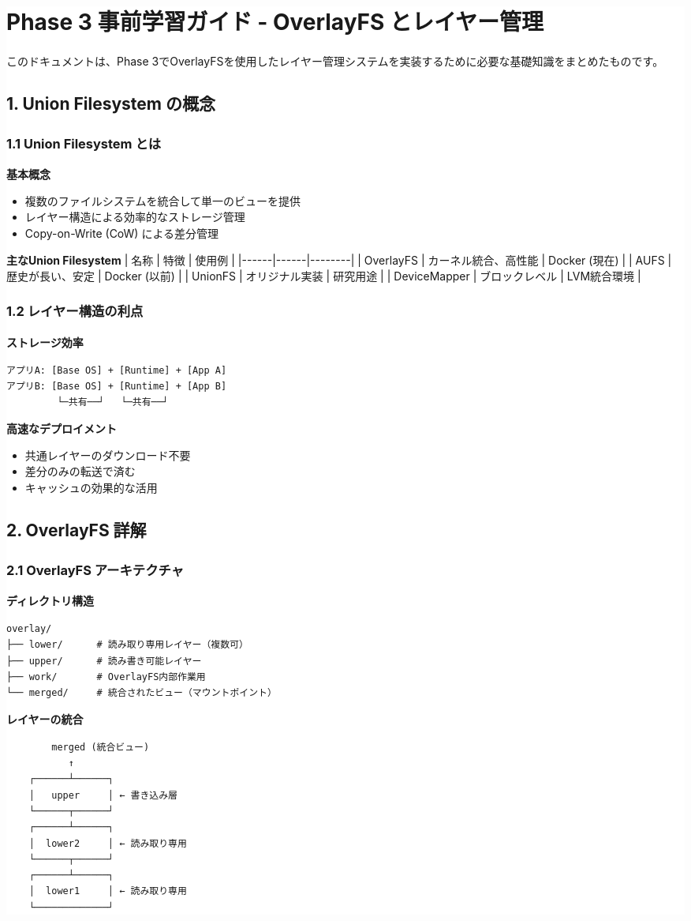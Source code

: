 # Phase 3 事前学習ガイド - OverlayFS とレイヤー管理

このドキュメントは、Phase 3でOverlayFSを使用したレイヤー管理システムを実装するために必要な基礎知識をまとめたものです。

## 1. Union Filesystem の概念

### 1.1 Union Filesystem とは

**基本概念**
- 複数のファイルシステムを統合して単一のビューを提供
- レイヤー構造による効率的なストレージ管理
- Copy-on-Write (CoW) による差分管理

**主なUnion Filesystem**
| 名称 | 特徴 | 使用例 |
|------|------|--------|
| OverlayFS | カーネル統合、高性能 | Docker (現在) |
| AUFS | 歴史が長い、安定 | Docker (以前) |
| UnionFS | オリジナル実装 | 研究用途 |
| DeviceMapper | ブロックレベル | LVM統合環境 |

### 1.2 レイヤー構造の利点

**ストレージ効率**
```
アプリA: [Base OS] + [Runtime] + [App A]
アプリB: [Base OS] + [Runtime] + [App B]
         └─共有──┘   └─共有──┘
```

**高速なデプロイメント**
- 共通レイヤーのダウンロード不要
- 差分のみの転送で済む
- キャッシュの効果的な活用

## 2. OverlayFS 詳解

### 2.1 OverlayFS アーキテクチャ

**ディレクトリ構造**
```
overlay/
├── lower/      # 読み取り専用レイヤー（複数可）
├── upper/      # 読み書き可能レイヤー
├── work/       # OverlayFS内部作業用
└── merged/     # 統合されたビュー（マウントポイント）
```

**レイヤーの統合**
```
        merged (統合ビュー)
           ↑
    ┌──────┴──────┐
    │   upper     │ ← 書き込み層
    └──────┬──────┘
    ┌──────┴──────┐
    │  lower2     │ ← 読み取り専用
    └──────┬──────┘
    ┌──────┴──────┐
    │  lower1     │ ← 読み取り専用
    └─────────────┘
```